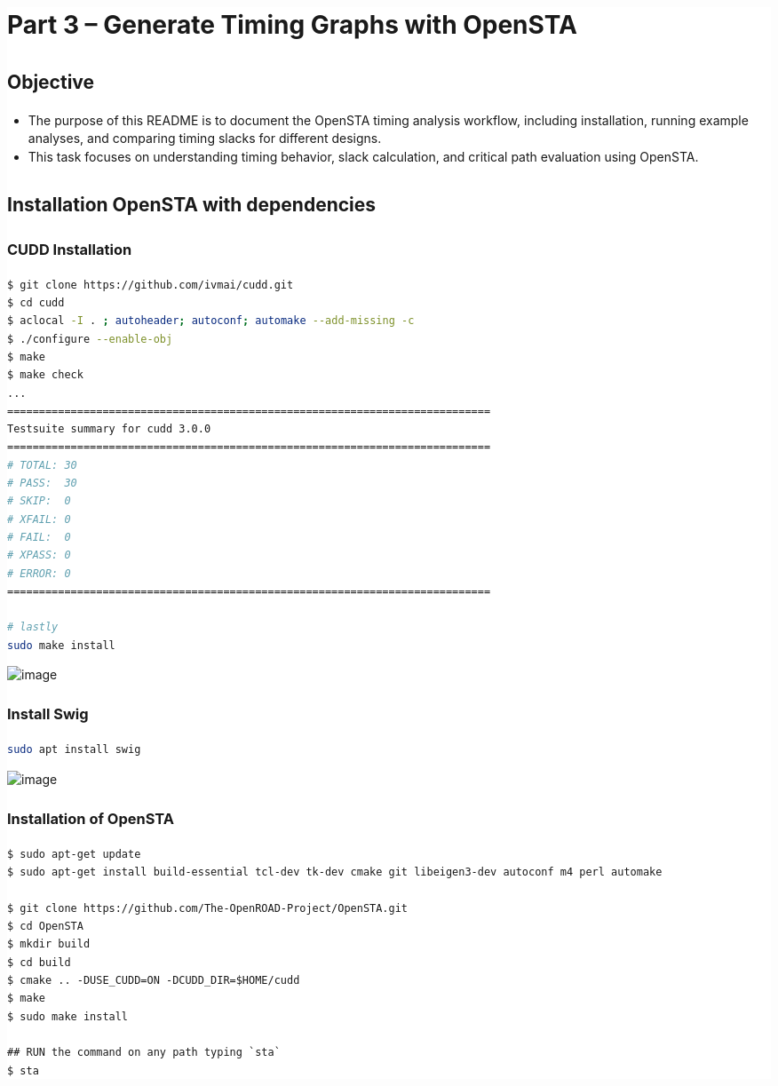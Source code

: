 # Part 3 – Generate Timing Graphs with OpenSTA
## Objective
- The purpose of this README is to document the OpenSTA timing analysis workflow, including installation, running example analyses, and comparing timing slacks for different designs.
- This task focuses on understanding timing behavior, slack calculation, and critical path evaluation using OpenSTA.

## Installation OpenSTA with dependencies 

### CUDD Installation
``` bash
$ git clone https://github.com/ivmai/cudd.git
$ cd cudd
$ aclocal -I . ; autoheader; autoconf; automake --add-missing -c
$ ./configure --enable-obj
$ make
$ make check
...
============================================================================
Testsuite summary for cudd 3.0.0
============================================================================
# TOTAL: 30
# PASS:  30
# SKIP:  0
# XFAIL: 0
# FAIL:  0
# XPASS: 0
# ERROR: 0
============================================================================

# lastly
sudo make install 
```
<img width="829" height="720" alt="image" src="https://github.com/user-attachments/assets/b9ac5aeb-f4c9-470b-923c-6a9575f68008" />

### Install Swig

``` bash
sudo apt install swig
```

<img width="814" height="494" alt="image" src="https://github.com/user-attachments/assets/4841f05c-a47d-47cf-ae16-c7b207393396" />


### Installation of OpenSTA
```
$ sudo apt-get update
$ sudo apt-get install build-essential tcl-dev tk-dev cmake git libeigen3-dev autoconf m4 perl automake 

$ git clone https://github.com/The-OpenROAD-Project/OpenSTA.git
$ cd OpenSTA
$ mkdir build
$ cd build
$ cmake .. -DUSE_CUDD=ON -DCUDD_DIR=$HOME/cudd
$ make
$ sudo make install

## RUN the command on any path typing `sta`
$ sta
```